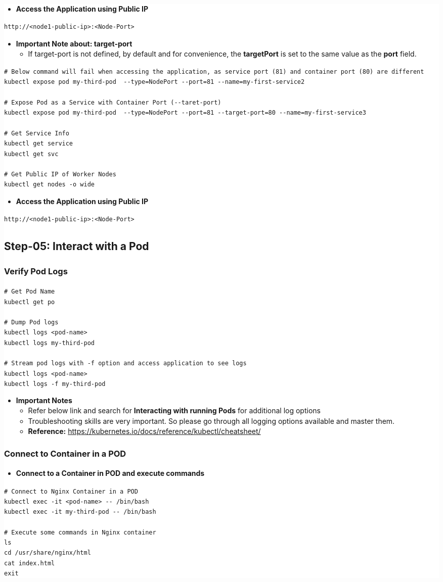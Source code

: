 - **Access the Application using Public IP**
```
http://<node1-public-ip>:<Node-Port>
```

- **Important Note about: target-port**
  -  If target-port is not defined, by default and for convenience, the **targetPort** is set to the same value as the **port** field.

```
# Below command will fail when accessing the application, as service port (81) and container port (80) are different
kubectl expose pod my-third-pod  --type=NodePort --port=81 --name=my-first-service2     

# Expose Pod as a Service with Container Port (--taret-port)
kubectl expose pod my-third-pod  --type=NodePort --port=81 --target-port=80 --name=my-first-service3

# Get Service Info
kubectl get service
kubectl get svc

# Get Public IP of Worker Nodes
kubectl get nodes -o wide
```
- **Access the Application using Public IP**
```
http://<node1-public-ip>:<Node-Port>
```

## Step-05: Interact with a Pod

### Verify Pod Logs
```
# Get Pod Name
kubectl get po

# Dump Pod logs
kubectl logs <pod-name>
kubectl logs my-third-pod

# Stream pod logs with -f option and access application to see logs
kubectl logs <pod-name>
kubectl logs -f my-third-pod
```
- **Important Notes**
  - Refer below link and search for **Interacting with running Pods** for additional log options
  - Troubleshooting skills are very important. So please go through all logging options available and master them.
  - **Reference:** https://kubernetes.io/docs/reference/kubectl/cheatsheet/

### Connect to Container in a POD
- **Connect to a Container in POD and execute commands**
```
# Connect to Nginx Container in a POD
kubectl exec -it <pod-name> -- /bin/bash
kubectl exec -it my-third-pod -- /bin/bash

# Execute some commands in Nginx container
ls
cd /usr/share/nginx/html
cat index.html
exit
```
